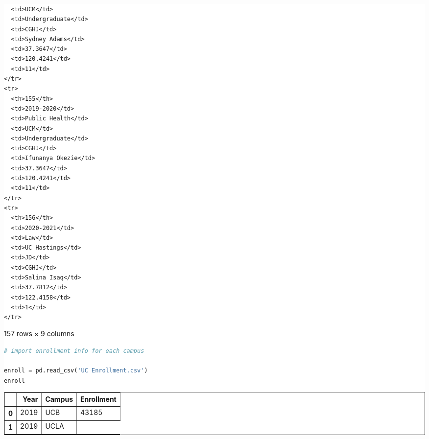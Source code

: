       <td>UCM</td>
      <td>Undergraduate</td>
      <td>CGHJ</td>
      <td>Sydney Adams</td>
      <td>37.3647</td>
      <td>120.4241</td>
      <td>11</td>
    </tr>
    <tr>
      <th>155</th>
      <td>2019-2020</td>
      <td>Public Health</td>
      <td>UCM</td>
      <td>Undergraduate</td>
      <td>CGHJ</td>
      <td>Ifunanya Okezie</td>
      <td>37.3647</td>
      <td>120.4241</td>
      <td>11</td>
    </tr>
    <tr>
      <th>156</th>
      <td>2020-2021</td>
      <td>Law</td>
      <td>UC Hastings</td>
      <td>JD</td>
      <td>CGHJ</td>
      <td>Salina Isaq</td>
      <td>37.7812</td>
      <td>122.4158</td>
      <td>1</td>
    </tr>
  </tbody>
</table>
<p>157 rows × 9 columns</p>
</div>

```python
# import enrollment info for each campus

enroll = pd.read_csv('UC Enrollment.csv')
enroll
```

<div>
<table border="1" class="dataframe">
  <thead>
    <tr style="text-align: right;">
      <th></th>
      <th>Year</th>
      <th>Campus</th>
      <th>Enrollment</th>
    </tr>
  </thead>
  <tbody>
    <tr>
      <th>0</th>
      <td>2019</td>
      <td>UCB</td>
      <td>43185</td>
    </tr>
    <tr>
      <th>1</th>
      <td>2019</td>
      <td>UCLA</td>